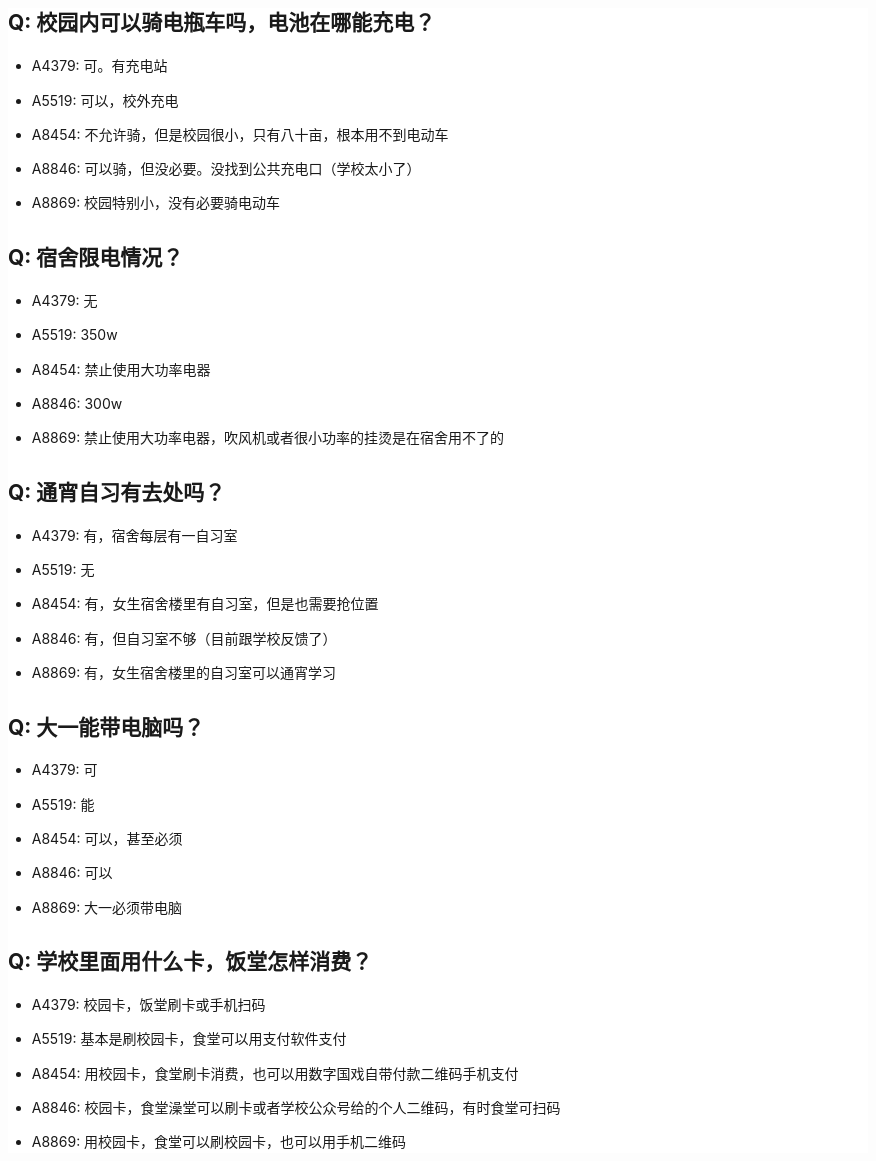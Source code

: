 ## Q: 校园内可以骑电瓶车吗，电池在哪能充电？

- A4379: 可。有充电站

- A5519: 可以，校外充电

- A8454: 不允许骑，但是校园很小，只有八十亩，根本用不到电动车

- A8846: 可以骑，但没必要。没找到公共充电口（学校太小了）

- A8869: 校园特别小，没有必要骑电动车

## Q: 宿舍限电情况？

- A4379: 无

- A5519: 350w

- A8454: 禁止使用大功率电器

- A8846: 300w

- A8869: 禁止使用大功率电器，吹风机或者很小功率的挂烫是在宿舍用不了的

## Q: 通宵自习有去处吗？

- A4379: 有，宿舍每层有一自习室

- A5519: 无

- A8454: 有，女生宿舍楼里有自习室，但是也需要抢位置

- A8846: 有，但自习室不够（目前跟学校反馈了）

- A8869: 有，女生宿舍楼里的自习室可以通宵学习

## Q: 大一能带电脑吗？

- A4379: 可

- A5519: 能

- A8454: 可以，甚至必须

- A8846: 可以

- A8869: 大一必须带电脑

## Q: 学校里面用什么卡，饭堂怎样消费？

- A4379: 校园卡，饭堂刷卡或手机扫码

- A5519: 基本是刷校园卡，食堂可以用支付软件支付

- A8454: 用校园卡，食堂刷卡消费，也可以用数字国戏自带付款二维码手机支付

- A8846: 校园卡，食堂澡堂可以刷卡或者学校公众号给的个人二维码，有时食堂可扫码

- A8869: 用校园卡，食堂可以刷校园卡，也可以用手机二维码
